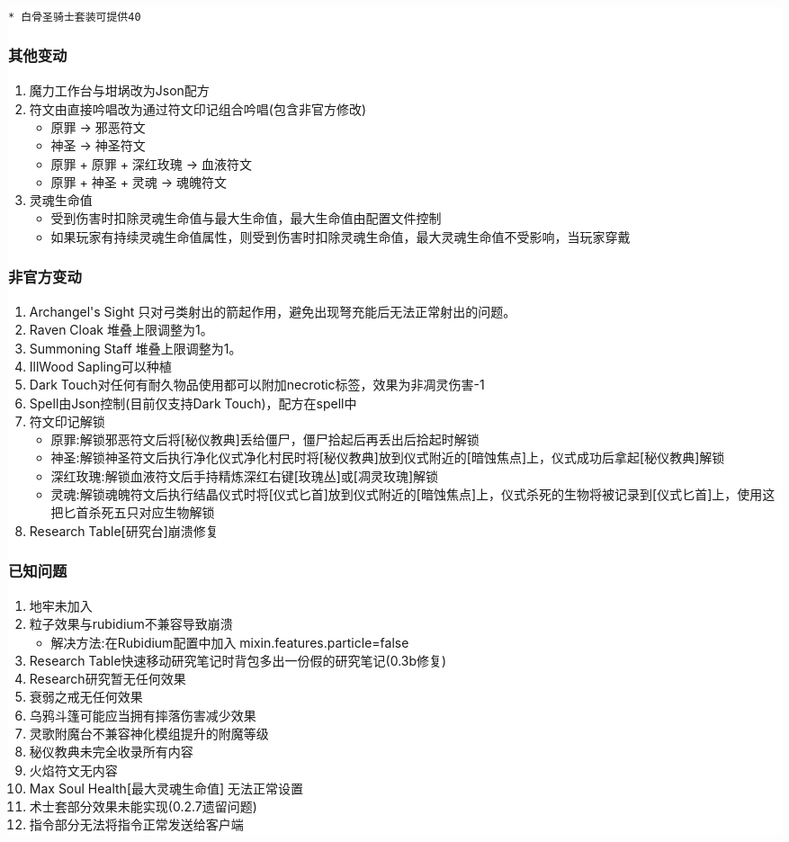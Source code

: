     * 白骨圣骑士套装可提供40
### 其他变动
1. 魔力工作台与坩埚改为Json配方
2. 符文由直接吟唱改为通过符文印记组合吟唱(包含非官方修改)
    * 原罪 -> 邪恶符文
    * 神圣 -> 神圣符文
    * 原罪 + 原罪 + 深红玫瑰 -> 血液符文
    * 原罪 + 神圣 + 灵魂 -> 魂魄符文
3. 灵魂生命值
    * 受到伤害时扣除灵魂生命值与最大生命值，最大生命值由配置文件控制
    * 如果玩家有持续灵魂生命值属性，则受到伤害时扣除灵魂生命值，最大灵魂生命值不受影响，当玩家穿戴
### 非官方变动
1. Archangel's Sight 只对弓类射出的箭起作用，避免出现弩充能后无法正常射出的问题。
2. Raven Cloak 堆叠上限调整为1。
3. Summoning Staff 堆叠上限调整为1。
4. IllWood Sapling可以种植
5. Dark Touch对任何有耐久物品使用都可以附加necrotic标签，效果为非凋灵伤害-1
6. Spell由Json控制(目前仅支持Dark Touch)，配方在spell中
7. 符文印记解锁
    * 原罪:解锁邪恶符文后将[秘仪教典]丢给僵尸，僵尸拾起后再丢出后拾起时解锁
    * 神圣:解锁神圣符文后执行净化仪式净化村民时将[秘仪教典]放到仪式附近的[暗蚀焦点]上，仪式成功后拿起[秘仪教典]解锁
    * 深红玫瑰:解锁血液符文后手持精炼深红右键[玫瑰丛]或[凋灵玫瑰]解锁
    * 灵魂:解锁魂魄符文后执行结晶仪式时将[仪式匕首]放到仪式附近的[暗蚀焦点]上，仪式杀死的生物将被记录到[仪式匕首]上，使用这把匕首杀死五只对应生物解锁
8. Research Table[研究台]崩溃修复
### 已知问题
1. 地牢未加入
2. 粒子效果与rubidium不兼容导致崩溃
   * 解决方法:在Rubidium配置中加入 mixin.features.particle=false
3. Research Table快速移动研究笔记时背包多出一份假的研究笔记(0.3b修复)
4. Research研究暂无任何效果
5. 衰弱之戒无任何效果
6. 乌鸦斗篷可能应当拥有摔落伤害减少效果
7. 灵歌附魔台不兼容神化模组提升的附魔等级
8. 秘仪教典未完全收录所有内容
9. 火焰符文无内容
10. Max Soul Health[最大灵魂生命值] 无法正常设置
11. 术士套部分效果未能实现(0.2.7遗留问题)
12. 指令部分无法将指令正常发送给客户端
